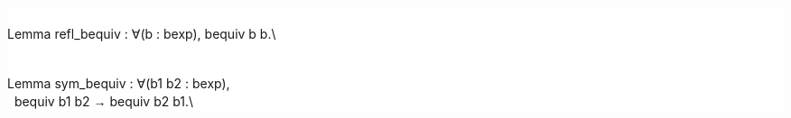 </div>

\
 <span class="id" type="keyword">Lemma</span> <span class="id"
type="var">refl\_bequiv</span> : <span
style="font-family: arial;">∀</span>(<span class="id"
type="var">b</span> : <span class="id" type="var">bexp</span>), <span
class="id" type="var">bequiv</span> <span class="id" type="var">b</span>
<span class="id" type="var">b</span>.\
<div id="proofcontrol9" class="togglescript"
onclick="toggleDisplay('proof9');toggleDisplay('proofcontrol9')">

<span class="show"></span>

</div>

<div id="proof9" class="proofscript"
onclick="toggleDisplay('proof9');toggleDisplay('proofcontrol9')"
style="display: none;">

<span class="id" type="keyword">Proof</span>.\
   <span class="id" type="tactic">unfold</span> <span class="id"
type="var">bequiv</span>. <span class="id" type="tactic">intros</span>
<span class="id" type="var">b</span> <span class="id"
type="var">st</span>. <span class="id" type="tactic">reflexivity</span>.
<span class="id" type="keyword">Qed</span>.\

</div>

\
 <span class="id" type="keyword">Lemma</span> <span class="id"
type="var">sym\_bequiv</span> : <span
style="font-family: arial;">∀</span>(<span class="id"
type="var">b1</span> <span class="id" type="var">b2</span> : <span
class="id" type="var">bexp</span>),\
   <span class="id" type="var">bequiv</span> <span class="id"
type="var">b1</span> <span class="id" type="var">b2</span> <span
style="font-family: arial;">→</span> <span class="id"
type="var">bequiv</span> <span class="id" type="var">b2</span> <span
class="id" type="var">b1</span>.\
<div id="proofcontrol10" class="togglescript"
onclick="toggleDisplay('proof10');toggleDisplay('proofcontrol10')">

<span class="show"></span>

</div>

<div id="proof10" class="proofscript"
onclick="toggleDisplay('proof10');toggleDisplay('proofcontrol10')"
style="display: none;">

<span class="id" type="keyword">Proof</span>.\
   <span class="id" type="tactic">unfold</span> <span class="id"
type="var">bequiv</span>. <span class="id" type="tactic">intros</span>
<span class="id" type="var">b1</span> <span class="id"
type="var">b2</span> <span class="id" type="var">H</span>. <span
class="id" type="tactic">intros</span> <span class="id"
type="var">st</span>. <span class="id" type="tactic">symmetry</span>.
<span class="id" type="tactic">apply</span> <span class="id"
type="var">H</span>. <span class="id" type="keyword">Qed</span>.\
